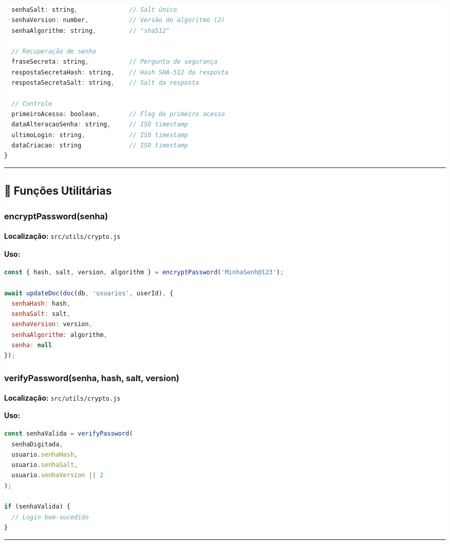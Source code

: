```javascript
  senhaSalt: string,              // Salt único
  senhaVersion: number,           // Versão do algoritmo (2)
  senhaAlgorithm: string,         // "sha512"
  
  // Recuperação de senha
  fraseSecreta: string,           // Pergunta de segurança
  respostaSecretaHash: string,    // Hash SHA-512 da resposta
  respostaSecretaSalt: string,    // Salt da resposta
  
  // Controle
  primeiroAcesso: boolean,        // Flag de primeiro acesso
  dataAlteracaoSenha: string,     // ISO timestamp
  ultimoLogin: string,            // ISO timestamp
  dataCriacao: string             // ISO timestamp
}
```

---

## 🔧 Funções Utilitárias

### encryptPassword(senha)

**Localização:** `src/utils/crypto.js`

**Uso:**
```javascript
const { hash, salt, version, algorithm } = encryptPassword('MinhaSenh@123');

await updateDoc(doc(db, 'usuarios', userId), {
  senhaHash: hash,
  senhaSalt: salt,
  senhaVersion: version,
  senhaAlgorithm: algorithm,
  senha: null
});
```

### verifyPassword(senha, hash, salt, version)

**Localização:** `src/utils/crypto.js`

**Uso:**
```javascript
const senhaValida = verifyPassword(
  senhaDigitada,
  usuario.senhaHash,
  usuario.senhaSalt,
  usuario.senhaVersion || 2
);

if (senhaValida) {
  // Login bem-sucedido
}
```

---
